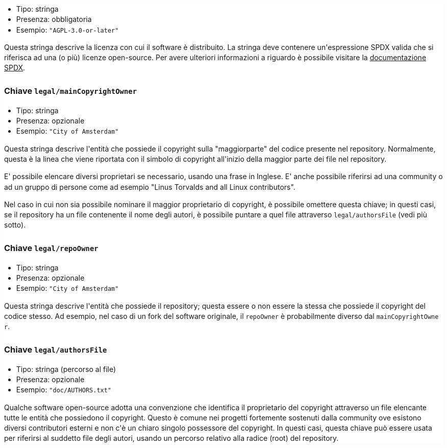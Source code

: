 * Tipo: stringa
* Presenza: obbligatoria
* Esempio: `"AGPL-3.0-or-later"`

Questa stringa descrive la licenza con cui il software è distribuito. 
La stringa deve contenere un'espressione SPDX valida che si riferisca ad una (o
più) licenze open-source. Per avere ulteriori informazioni a riguardo
è possibile visitare la [documentazione SPDX](https://spdx.org/licenses/). 

### Chiave `legal/mainCopyrightOwner`

* Tipo: stringa
* Presenza: opzionale
* Esempio: `"City of Amsterdam"`

Questa stringa descrive l'entità che possiede il copyright sulla "maggiorparte"
del codice presente nel repository. Normalmente, questa è la linea che viene
riportata con il simbolo di copyright all'inizio della maggior parte dei file
nel repository. 

E' possibile elencare diversi proprietari se necessario, usando una frase in
Inglese. E' anche possibile riferirsi ad una community o ad un gruppo di
persone come ad esempio "Linus Torvalds and all Linux contributors".

Nel caso in cui non sia possibile nominare il maggior proprietario di
copyright, è possibile omettere questa chiave; in questi casi, se il repository
ha un file contenente il nome degli autori, è possibile puntare a quel file
attraverso `legal/authorsFile` (vedi più sotto). 

### Chiave `legal/repoOwner`

* Tipo: stringa
* Presenza: opzionale
* Esempio: `"City of Amsterdam"`

Questa stringa descrive l'entità che possiede il repository; questa essere
o non essere la stessa che possiede il copyright del codice stesso. Ad esempio,
nel caso di un fork del software originale, il `repoOwner` è probabilmente
diverso dal `mainCopyrightOwner`.

### Chiave `legal/authorsFile`

* Tipo: stringa (percorso al file)
* Presenza: opzionale
* Esempio: `"doc/AUTHORS.txt"`

Qualche software open-source adotta una convenzione che identifica il
proprietario del copyright attraverso un file elencante tutte le entità che
possiedono il copyright. Questo è comune nei progetti fortemente sostenuti
dalla community ove esistono diversi contributori esterni e non c'è un chiaro
singolo possessore del copyright. In questi casi, questa chiave può essere
usata per riferirsi al suddetto file degli autori, usando un percorso relativo alla
radice (root) del repository. 

